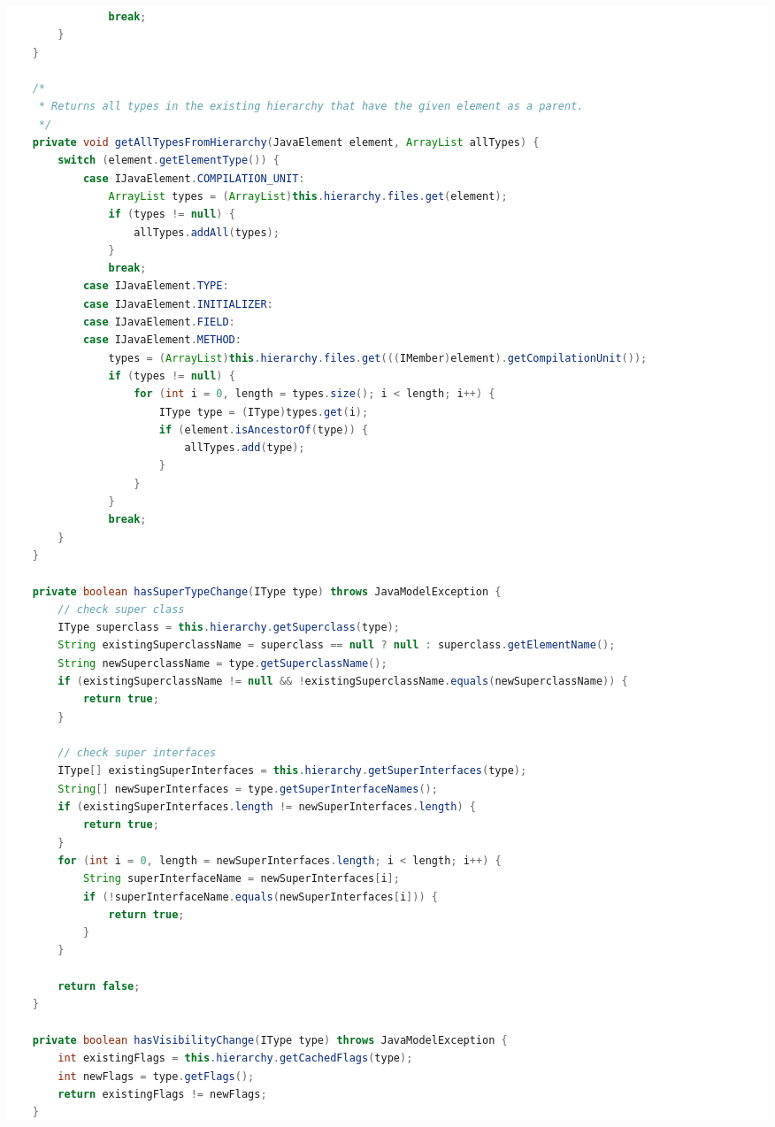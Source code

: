 ```java
				break;
		}
	}
	
	/*
	 * Returns all types in the existing hierarchy that have the given element as a parent.
	 */
	private void getAllTypesFromHierarchy(JavaElement element, ArrayList allTypes) {
		switch (element.getElementType()) {
			case IJavaElement.COMPILATION_UNIT:
				ArrayList types = (ArrayList)this.hierarchy.files.get(element);
				if (types != null) {
					allTypes.addAll(types);
				}
				break;
			case IJavaElement.TYPE:
			case IJavaElement.INITIALIZER:
			case IJavaElement.FIELD:
			case IJavaElement.METHOD:
				types = (ArrayList)this.hierarchy.files.get(((IMember)element).getCompilationUnit());
				if (types != null) {
					for (int i = 0, length = types.size(); i < length; i++) {
						IType type = (IType)types.get(i);
						if (element.isAncestorOf(type)) {
							allTypes.add(type);
						}
					}
				}
				break;
		}
	}
	
	private boolean hasSuperTypeChange(IType type) throws JavaModelException {
		// check super class
		IType superclass = this.hierarchy.getSuperclass(type);
		String existingSuperclassName = superclass == null ? null : superclass.getElementName();
		String newSuperclassName = type.getSuperclassName();
		if (existingSuperclassName != null && !existingSuperclassName.equals(newSuperclassName)) {
			return true;
		}
		
		// check super interfaces
		IType[] existingSuperInterfaces = this.hierarchy.getSuperInterfaces(type);
		String[] newSuperInterfaces = type.getSuperInterfaceNames();
		if (existingSuperInterfaces.length != newSuperInterfaces.length) {
			return true;
		}
		for (int i = 0, length = newSuperInterfaces.length; i < length; i++) {
			String superInterfaceName = newSuperInterfaces[i];
			if (!superInterfaceName.equals(newSuperInterfaces[i])) {
				return true;
			}
		}
		
		return false;
	}
	
	private boolean hasVisibilityChange(IType type) throws JavaModelException {
		int existingFlags = this.hierarchy.getCachedFlags(type);
		int newFlags = type.getFlags();
		return existingFlags != newFlags;
	}
```